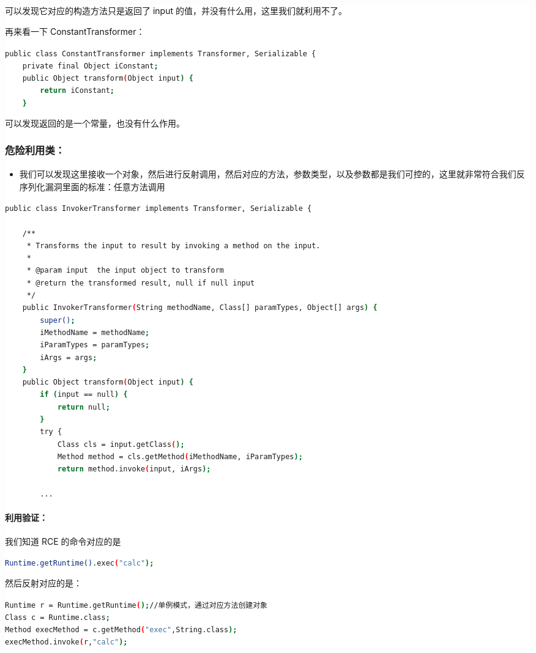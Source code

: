 可以发现它对应的构造方法只是返回了 input 的值，并没有什么用，这里我们就利用不了。

再来看一下 ConstantTransformer：

```bash
public class ConstantTransformer implements Transformer, Serializable {
    private final Object iConstant;
    public Object transform(Object input) {
        return iConstant;
    }
```

可以发现返回的是一个常量，也没有什么作用。

### 危险利用类：

*   我们可以发现这里接收一个对象，然后进行反射调用，然后对应的方法，参数类型，以及参数都是我们可控的，这里就非常符合我们反序列化漏洞里面的标准：任意方法调用

```bash
public class InvokerTransformer implements Transformer, Serializable {

    /**
     * Transforms the input to result by invoking a method on the input.
     * 
     * @param input  the input object to transform
     * @return the transformed result, null if null input
     */
    public InvokerTransformer(String methodName, Class[] paramTypes, Object[] args) {
        super();
        iMethodName = methodName;
        iParamTypes = paramTypes;
        iArgs = args;
    }
    public Object transform(Object input) {
        if (input == null) {
            return null;
        }
        try {
            Class cls = input.getClass();
            Method method = cls.getMethod(iMethodName, iParamTypes);
            return method.invoke(input, iArgs);

        ...
```

#### 利用验证：

我们知道 RCE 的命令对应的是

```bash
Runtime.getRuntime().exec("calc");
```

然后反射对应的是：

```bash
Runtime r = Runtime.getRuntime();//单例模式，通过对应方法创建对象
Class c = Runtime.class;
Method execMethod = c.getMethod("exec",String.class);
execMethod.invoke(r,"calc");
```
